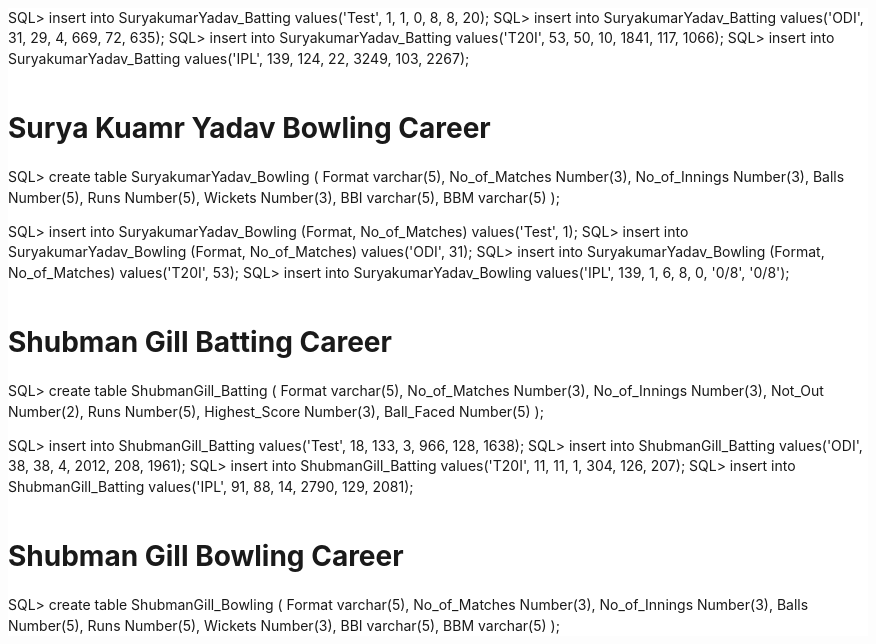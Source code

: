 SQL> insert into SuryakumarYadav_Batting values('Test', 1, 1, 0, 8, 8, 20);
SQL> insert into SuryakumarYadav_Batting values('ODI', 31, 29, 4, 669, 72, 635);
SQL> insert into SuryakumarYadav_Batting values('T20I', 53, 50, 10, 1841, 117, 1066);
SQL> insert into SuryakumarYadav_Batting values('IPL', 139, 124, 22, 3249, 103, 2267);

# Surya Kuamr Yadav Bowling Career
SQL> create table SuryakumarYadav_Bowling
(
Format varchar(5),
No_of_Matches Number(3),
No_of_Innings Number(3),
Balls Number(5),
Runs Number(5),
Wickets Number(3),
BBI varchar(5),
BBM varchar(5)
);

SQL> insert into SuryakumarYadav_Bowling (Format, No_of_Matches) values('Test', 1);
SQL> insert into SuryakumarYadav_Bowling (Format, No_of_Matches) values('ODI', 31);
SQL> insert into SuryakumarYadav_Bowling (Format, No_of_Matches) values('T20I', 53);
SQL> insert into SuryakumarYadav_Bowling values('IPL', 139, 1, 6, 8, 0, '0/8', '0/8');

# Shubman Gill Batting Career
SQL> create table ShubmanGill_Batting 
(
Format varchar(5),
No_of_Matches Number(3),
No_of_Innings Number(3),
Not_Out Number(2),
Runs Number(5),
Highest_Score Number(3),
Ball_Faced Number(5)
);

SQL> insert into ShubmanGill_Batting values('Test', 18, 133, 3, 966, 128, 1638);
SQL> insert into ShubmanGill_Batting values('ODI', 38, 38, 4, 2012, 208, 1961);
SQL> insert into ShubmanGill_Batting values('T20I', 11, 11, 1, 304, 126, 207);
SQL> insert into ShubmanGill_Batting values('IPL', 91, 88, 14, 2790, 129, 2081);

# Shubman Gill Bowling Career
SQL> create table ShubmanGill_Bowling
(
Format varchar(5),
No_of_Matches Number(3),
No_of_Innings Number(3),
Balls Number(5),
Runs Number(5),
Wickets Number(3),
BBI varchar(5),
BBM varchar(5)
);
